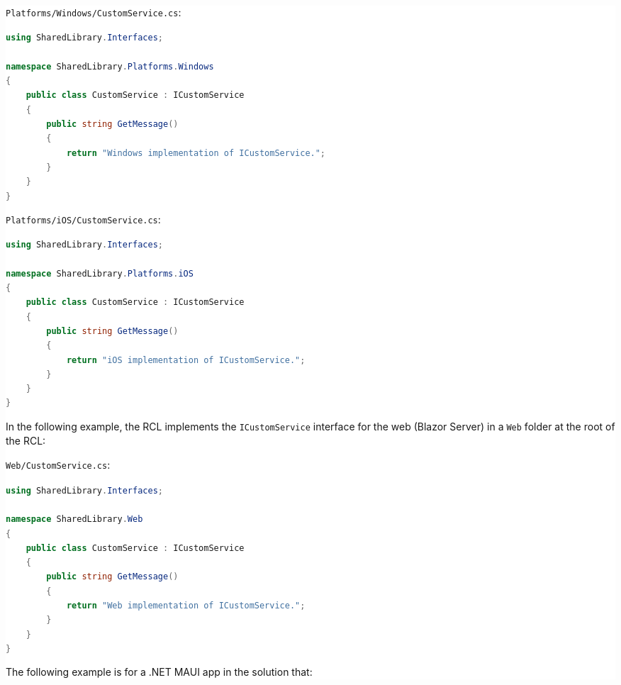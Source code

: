 
`Platforms/Windows/CustomService.cs`:

```csharp
using SharedLibrary.Interfaces;

namespace SharedLibrary.Platforms.Windows
{
    public class CustomService : ICustomService
    {
        public string GetMessage()
        {
            return "Windows implementation of ICustomService.";
        }
    }
}
```

`Platforms/iOS/CustomService.cs`:

```csharp
using SharedLibrary.Interfaces;

namespace SharedLibrary.Platforms.iOS
{
    public class CustomService : ICustomService
    {
        public string GetMessage()
        {
            return "iOS implementation of ICustomService.";
        }
    }
}
```

In the following example, the RCL implements the `ICustomService` interface for the web (Blazor Server) in a `Web` folder at the root of the RCL:

`Web/CustomService.cs`:

```csharp
using SharedLibrary.Interfaces;

namespace SharedLibrary.Web
{
    public class CustomService : ICustomService
    {
        public string GetMessage()
        {
            return "Web implementation of ICustomService.";
        }
    }
}
```

The following example is for a .NET MAUI app in the solution that:
